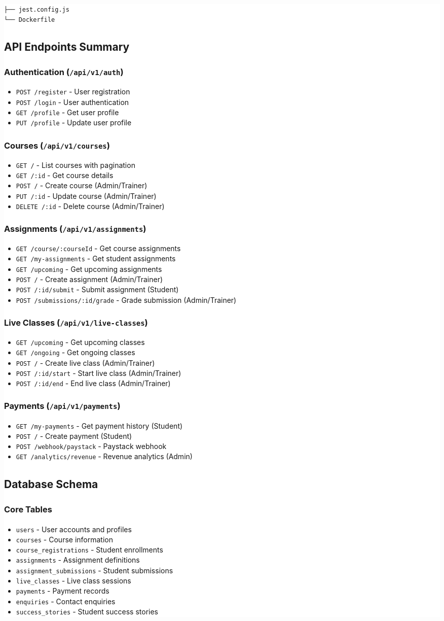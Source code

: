 ```
├── jest.config.js
└── Dockerfile
```

## API Endpoints Summary

### **Authentication** (`/api/v1/auth`)

- `POST /register` - User registration
- `POST /login` - User authentication
- `GET /profile` - Get user profile
- `PUT /profile` - Update user profile

### **Courses** (`/api/v1/courses`)

- `GET /` - List courses with pagination
- `GET /:id` - Get course details
- `POST /` - Create course (Admin/Trainer)
- `PUT /:id` - Update course (Admin/Trainer)
- `DELETE /:id` - Delete course (Admin/Trainer)

### **Assignments** (`/api/v1/assignments`)

- `GET /course/:courseId` - Get course assignments
- `GET /my-assignments` - Get student assignments
- `GET /upcoming` - Get upcoming assignments
- `POST /` - Create assignment (Admin/Trainer)
- `POST /:id/submit` - Submit assignment (Student)
- `POST /submissions/:id/grade` - Grade submission (Admin/Trainer)

### **Live Classes** (`/api/v1/live-classes`)

- `GET /upcoming` - Get upcoming classes
- `GET /ongoing` - Get ongoing classes
- `POST /` - Create live class (Admin/Trainer)
- `POST /:id/start` - Start live class (Admin/Trainer)
- `POST /:id/end` - End live class (Admin/Trainer)

### **Payments** (`/api/v1/payments`)

- `GET /my-payments` - Get payment history (Student)
- `POST /` - Create payment (Student)
- `POST /webhook/paystack` - Paystack webhook
- `GET /analytics/revenue` - Revenue analytics (Admin)

## Database Schema

### **Core Tables**

- `users` - User accounts and profiles
- `courses` - Course information
- `course_registrations` - Student enrollments
- `assignments` - Assignment definitions
- `assignment_submissions` - Student submissions
- `live_classes` - Live class sessions
- `payments` - Payment records
- `enquiries` - Contact enquiries
- `success_stories` - Student success stories
